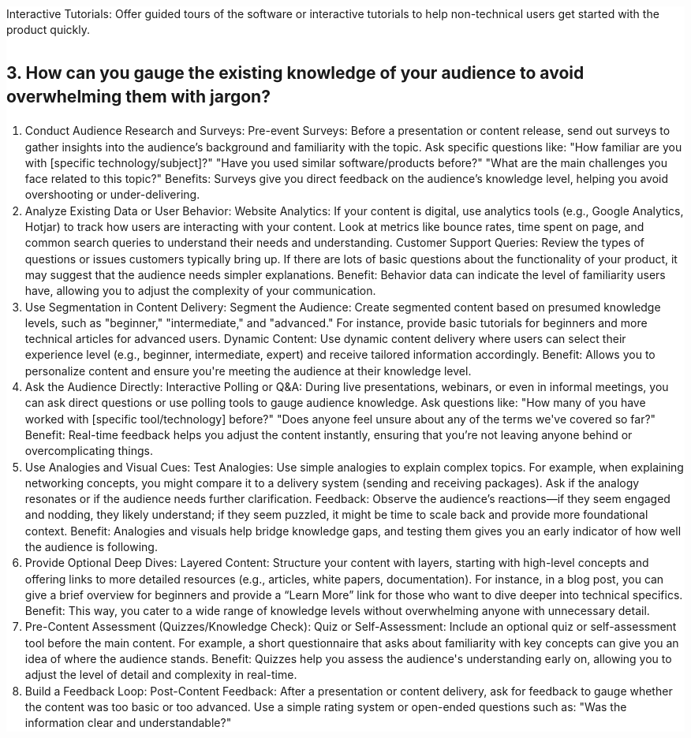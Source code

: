 Interactive Tutorials: Offer guided tours of the software or interactive tutorials to help non-technical users get started with the product quickly.

## 3. How can you gauge the existing knowledge of your audience to avoid overwhelming them with jargon?
1. Conduct Audience Research and Surveys:
Pre-event Surveys: Before a presentation or content release, send out surveys to gather insights into the audience’s background and familiarity with the topic. Ask specific questions like:
"How familiar are you with [specific technology/subject]?"
"Have you used similar software/products before?"
"What are the main challenges you face related to this topic?"
Benefits: Surveys give you direct feedback on the audience’s knowledge level, helping you avoid overshooting or under-delivering.
2. Analyze Existing Data or User Behavior:
Website Analytics: If your content is digital, use analytics tools (e.g., Google Analytics, Hotjar) to track how users are interacting with your content. Look at metrics like bounce rates, time spent on page, and common search queries to understand their needs and understanding.
Customer Support Queries: Review the types of questions or issues customers typically bring up. If there are lots of basic questions about the functionality of your product, it may suggest that the audience needs simpler explanations.
Benefit: Behavior data can indicate the level of familiarity users have, allowing you to adjust the complexity of your communication.
3. Use Segmentation in Content Delivery:
Segment the Audience: Create segmented content based on presumed knowledge levels, such as "beginner," "intermediate," and "advanced." For instance, provide basic tutorials for beginners and more technical articles for advanced users.
Dynamic Content: Use dynamic content delivery where users can select their experience level (e.g., beginner, intermediate, expert) and receive tailored information accordingly.
Benefit: Allows you to personalize content and ensure you're meeting the audience at their knowledge level.
4. Ask the Audience Directly:
Interactive Polling or Q&A: During live presentations, webinars, or even in informal meetings, you can ask direct questions or use polling tools to gauge audience knowledge. Ask questions like:
"How many of you have worked with [specific tool/technology] before?"
"Does anyone feel unsure about any of the terms we've covered so far?"
Benefit: Real-time feedback helps you adjust the content instantly, ensuring that you’re not leaving anyone behind or overcomplicating things.
5. Use Analogies and Visual Cues:
Test Analogies: Use simple analogies to explain complex topics. For example, when explaining networking concepts, you might compare it to a delivery system (sending and receiving packages). Ask if the analogy resonates or if the audience needs further clarification.
Feedback: Observe the audience’s reactions—if they seem engaged and nodding, they likely understand; if they seem puzzled, it might be time to scale back and provide more foundational context.
Benefit: Analogies and visuals help bridge knowledge gaps, and testing them gives you an early indicator of how well the audience is following.
6. Provide Optional Deep Dives:
Layered Content: Structure your content with layers, starting with high-level concepts and offering links to more detailed resources (e.g., articles, white papers, documentation). For instance, in a blog post, you can give a brief overview for beginners and provide a “Learn More” link for those who want to dive deeper into technical specifics.
Benefit: This way, you cater to a wide range of knowledge levels without overwhelming anyone with unnecessary detail.
7. Pre-Content Assessment (Quizzes/Knowledge Check):
Quiz or Self-Assessment: Include an optional quiz or self-assessment tool before the main content. For example, a short questionnaire that asks about familiarity with key concepts can give you an idea of where the audience stands.
Benefit: Quizzes help you assess the audience's understanding early on, allowing you to adjust the level of detail and complexity in real-time.
8. Build a Feedback Loop:
Post-Content Feedback: After a presentation or content delivery, ask for feedback to gauge whether the content was too basic or too advanced. Use a simple rating system or open-ended questions such as:
"Was the information clear and understandable?"